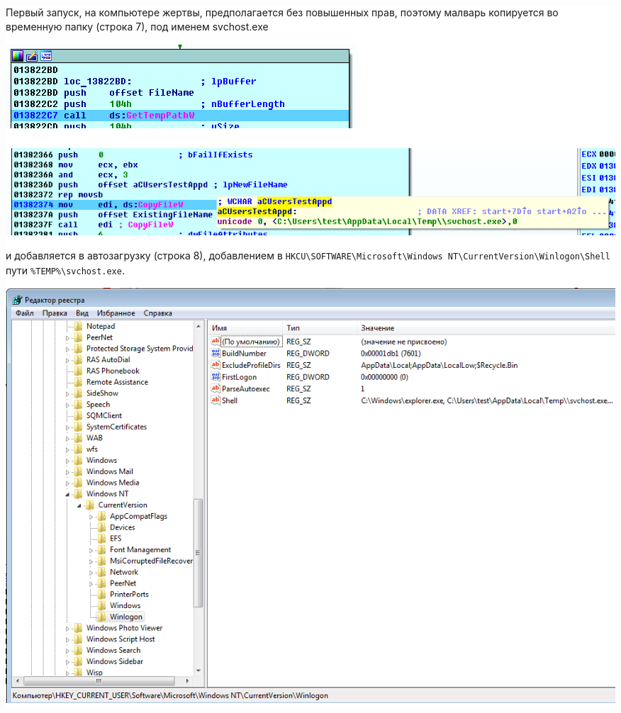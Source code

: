 Первый запуск, на компьютере жертвы, предполагается без повышенных прав, поэтому малварь копируется во временную папку (строка 7), под именем svchost.exe 

![](/assets/images/ru/sepsis/GetTempPath.png)

![](/assets/images/ru/sepsis/CopyFileToTemp.png)

и добавляется в автозагрузку (строка 8), добавлением в `HKCU\SOFTWARE\Microsoft\Windows NT\CurrentVersion\Winlogon\Shell` пути `%TEMP%\svchost.exe`. 

![](/assets/images/ru/sepsis/AutorunTemp.png)
